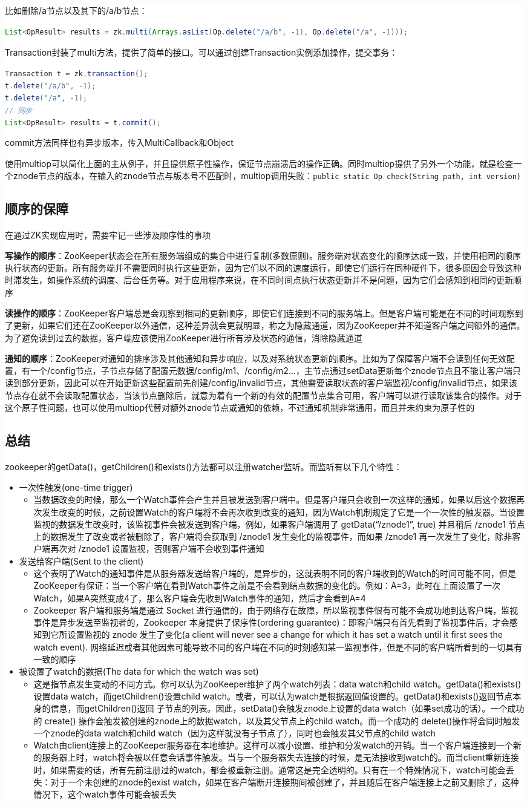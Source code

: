 比如删除/a节点以及其下的/a/b节点：
```java
List<OpResult> results = zk.multi(Arrays.asList(Op.delete("/a/b", -1), Op.delete("/a", -1)));
```

Transaction封装了multi方法，提供了简单的接口。可以通过创建Transaction实例添加操作，提交事务：
```java
Transaction t = zk.transaction();
t.delete("/a/b", -1);
t.delete("/a", -1);
// 同步
List<OpResult> results = t.commit();
```
commit方法同样也有异步版本，传入MultiCallback和Object

使用multiop可以简化上面的主从例子，并且提供原子性操作，保证节点崩溃后的操作正确。同时multiop提供了另外一个功能，就是检查一个znode节点的版本，在输入的znode节点与版本号不匹配时，multiop调用失败：`public static Op check(String path, int version)`

## 顺序的保障

在通过ZK实现应用时，需要牢记一些涉及顺序性的事项

**写操作的顺序**：ZooKeeper状态会在所有服务端组成的集合中进行复制(多数原则)。服务端对状态变化的顺序达成一致，并使用相同的顺序执行状态的更新。所有服务端并不需要同时执行这些更新，因为它们以不同的速度运行，即使它们运行在同种硬件下，很多原因会导致这种时滞发生，如操作系统的调度、后台任务等。对于应用程序来说，在不同时间点执行状态更新并不是问题，因为它们会感知到相同的更新顺序

**读操作的顺序**：ZooKeeper客户端总是会观察到相同的更新顺序，即使它们连接到不同的服务端上。但是客户端可能是在不同的时间观察到了更新，如果它们还在ZooKeeper以外通信，这种差异就会更就明显，称之为隐藏通道，因为ZooKeeper并不知道客户端之间额外的通信。为了避免读到过去的数据，客户端应该使用ZooKeeper进行所有涉及状态的通信，消除隐藏通道

**通知的顺序**：ZooKeeper对通知的排序涉及其他通知和异步响应，以及对系统状态更新的顺序。比如为了保障客户端不会读到任何无效配置，有一个/config节点，子节点存储了配置元数据/config/m1、/config/m2...，主节点通过setData更新每个znode节点且不能让客户端只读到部分更新，因此可以在开始更新这些配置前先创建/config/invalid节点，其他需要读取状态的客户端监视/config/invalid节点，如果该节点存在就不会读取配置状态，当该节点删除后，就意为着有一个新的有效的配置节点集合可用，客户端可以进行读取该集合的操作。对于这个原子性问题，也可以使用multiop代替对额外znode节点或通知的依赖，不过通知机制非常通用，而且并未约束为原子性的

## 总结

zookeeper的getData()，getChildren()和exists()方法都可以注册watcher监听。而监听有以下几个特性：
+ 一次性触发(one-time trigger)
	- 当数据改变的时候，那么一个Watch事件会产生并且被发送到客户端中。但是客户端只会收到一次这样的通知，如果以后这个数据再次发生改变的时候，之前设置Watch的客户端将不会再次收到改变的通知，因为Watch机制规定了它是一个一次性的触发器。当设置监视的数据发生改变时，该监视事件会被发送到客户端，例如，如果客户端调用了 getData(“/znode1”, true) 并且稍后 /znode1 节点上的数据发生了改变或者被删除了，客户端将会获取到 /znode1 发生变化的监视事件，而如果 /znode1 再一次发生了变化，除非客户端再次对 /znode1 设置监视，否则客户端不会收到事件通知  
+ 发送给客户端(Sent to the client)
	- 这个表明了Watch的通知事件是从服务器发送给客户端的，是异步的，这就表明不同的客户端收到的Watch的时间可能不同，但是ZooKeeper有保证：当一个客户端在看到Watch事件之前是不会看到结点数据的变化的。例如：A=3，此时在上面设置了一次Watch，如果A突然变成4了，那么客户端会先收到Watch事件的通知，然后才会看到A=4
	- Zookeeper 客户端和服务端是通过 Socket 进行通信的，由于网络存在故障，所以监视事件很有可能不会成功地到达客户端，监视事件是异步发送至监视者的，Zookeeper 本身提供了保序性(ordering guarantee)：即客户端只有首先看到了监视事件后，才会感知到它所设置监视的 znode 发生了变化(a client will never see a change for which it has set a watch until it first sees the watch event). 网络延迟或者其他因素可能导致不同的客户端在不同的时刻感知某一监视事件，但是不同的客户端所看到的一切具有一致的顺序
+ 被设置了watch的数据(The data for which the watch was set)
	- 这是指节点发生变动的不同方式。你可以认为ZooKeeper维护了两个watch列表：data watch和child watch。getData()和exists()设置data watch，而getChildren()设置child watch。或者，可以认为watch是根据返回值设置的。getData()和exists()返回节点本身的信息，而getChildren()返回 子节点的列表。因此，setData()会触发znode上设置的data watch（如果set成功的话）。一个成功的 create() 操作会触发被创建的znode上的数据watch，以及其父节点上的child watch。而一个成功的 delete()操作将会同时触发一个znode的data watch和child watch（因为这样就没有子节点了），同时也会触发其父节点的child watch
	- Watch由client连接上的ZooKeeper服务器在本地维护。这样可以减小设置、维护和分发watch的开销。当一个客户端连接到一个新的服务器上时，watch将会被以任意会话事件触发。当与一个服务器失去连接的时候，是无法接收到watch的。而当client重新连接时，如果需要的话，所有先前注册过的watch，都会被重新注册。通常这是完全透明的。只有在一个特殊情况下，watch可能会丢失：对于一个未创建的znode的exist watch，如果在客户端断开连接期间被创建了，并且随后在客户端连接上之前又删除了，这种情况下，这个watch事件可能会被丢失
